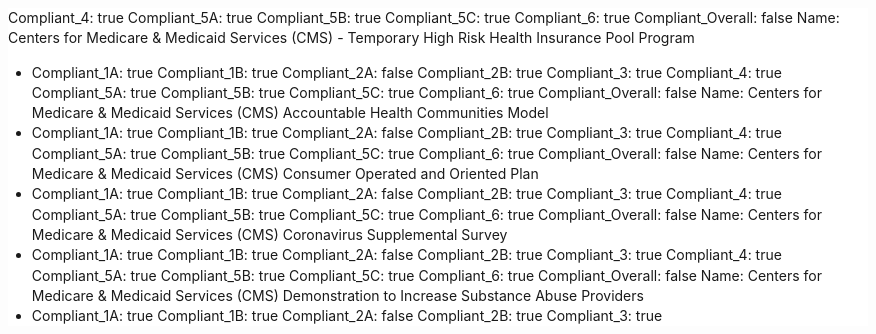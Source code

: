   Compliant_4: true
  Compliant_5A: true
  Compliant_5B: true
  Compliant_5C: true
  Compliant_6: true
  Compliant_Overall: false
  Name: Centers for Medicare & Medicaid Services (CMS) - Temporary High Risk Health
    Insurance Pool Program
- Compliant_1A: true
  Compliant_1B: true
  Compliant_2A: false
  Compliant_2B: true
  Compliant_3: true
  Compliant_4: true
  Compliant_5A: true
  Compliant_5B: true
  Compliant_5C: true
  Compliant_6: true
  Compliant_Overall: false
  Name: Centers for Medicare & Medicaid Services (CMS) Accountable Health Communities
    Model
- Compliant_1A: true
  Compliant_1B: true
  Compliant_2A: false
  Compliant_2B: true
  Compliant_3: true
  Compliant_4: true
  Compliant_5A: true
  Compliant_5B: true
  Compliant_5C: true
  Compliant_6: true
  Compliant_Overall: false
  Name: Centers for Medicare & Medicaid Services (CMS) Consumer Operated and Oriented
    Plan
- Compliant_1A: true
  Compliant_1B: true
  Compliant_2A: false
  Compliant_2B: true
  Compliant_3: true
  Compliant_4: true
  Compliant_5A: true
  Compliant_5B: true
  Compliant_5C: true
  Compliant_6: true
  Compliant_Overall: false
  Name: Centers for Medicare & Medicaid Services (CMS) Coronavirus Supplemental Survey
- Compliant_1A: true
  Compliant_1B: true
  Compliant_2A: false
  Compliant_2B: true
  Compliant_3: true
  Compliant_4: true
  Compliant_5A: true
  Compliant_5B: true
  Compliant_5C: true
  Compliant_6: true
  Compliant_Overall: false
  Name: Centers for Medicare & Medicaid Services (CMS) Demonstration to Increase Substance
    Abuse Providers
- Compliant_1A: true
  Compliant_1B: true
  Compliant_2A: false
  Compliant_2B: true
  Compliant_3: true